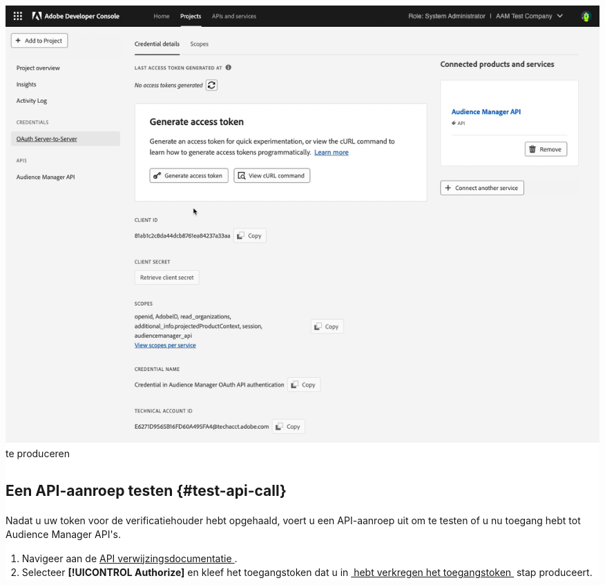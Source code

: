 ![&#x200B; toon hoe te om toegangstoken &#x200B;](/help/using/api/rest-api-main/assets/generate-acces-token.gif) te produceren

## Een API-aanroep testen {#test-api-call}

Nadat u uw token voor de verificatiehouder hebt opgehaald, voert u een API-aanroep uit om te testen of u nu toegang hebt tot Audience Manager API&#39;s.

1. Navigeer aan de [&#x200B; API verwijzingsdocumentatie &#x200B;](https://bank.demdex.com/portal/swagger/index.html#/Data%20Source%20API/get_datasources_).
2. Selecteer **[!UICONTROL Authorize]** en kleef het toegangstoken dat u in [&#x200B; hebt verkregen het toegangstoken &#x200B;](#generate-access-token) stap produceert.

